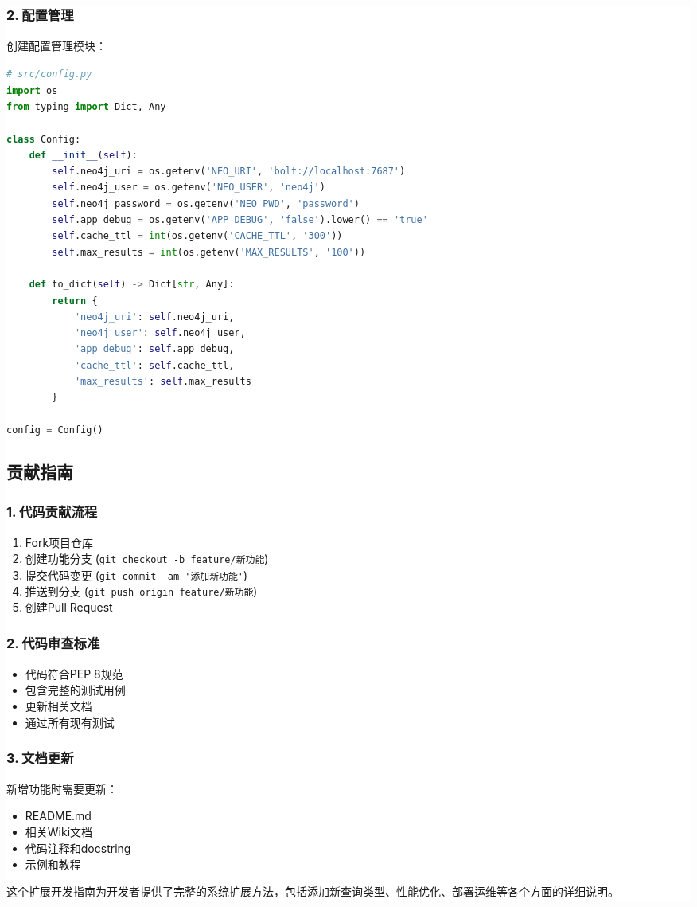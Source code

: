 ### 2. 配置管理

创建配置管理模块：

```python
# src/config.py
import os
from typing import Dict, Any

class Config:
    def __init__(self):
        self.neo4j_uri = os.getenv('NEO_URI', 'bolt://localhost:7687')
        self.neo4j_user = os.getenv('NEO_USER', 'neo4j')
        self.neo4j_password = os.getenv('NEO_PWD', 'password')
        self.app_debug = os.getenv('APP_DEBUG', 'false').lower() == 'true'
        self.cache_ttl = int(os.getenv('CACHE_TTL', '300'))
        self.max_results = int(os.getenv('MAX_RESULTS', '100'))
    
    def to_dict(self) -> Dict[str, Any]:
        return {
            'neo4j_uri': self.neo4j_uri,
            'neo4j_user': self.neo4j_user,
            'app_debug': self.app_debug,
            'cache_ttl': self.cache_ttl,
            'max_results': self.max_results
        }

config = Config()
```

## 贡献指南

### 1. 代码贡献流程
1. Fork项目仓库
2. 创建功能分支 (`git checkout -b feature/新功能`)
3. 提交代码变更 (`git commit -am '添加新功能'`)
4. 推送到分支 (`git push origin feature/新功能`)
5. 创建Pull Request

### 2. 代码审查标准
- 代码符合PEP 8规范
- 包含完整的测试用例
- 更新相关文档
- 通过所有现有测试

### 3. 文档更新
新增功能时需要更新：
- README.md
- 相关Wiki文档
- 代码注释和docstring
- 示例和教程

这个扩展开发指南为开发者提供了完整的系统扩展方法，包括添加新查询类型、性能优化、部署运维等各个方面的详细说明。
